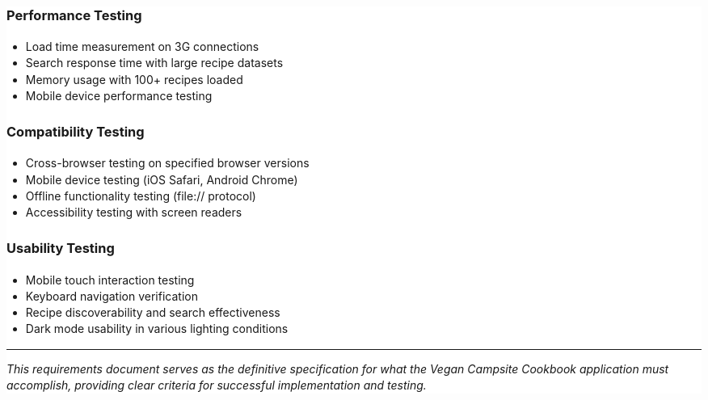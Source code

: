 ### Performance Testing
- Load time measurement on 3G connections
- Search response time with large recipe datasets
- Memory usage with 100+ recipes loaded
- Mobile device performance testing

### Compatibility Testing
- Cross-browser testing on specified browser versions
- Mobile device testing (iOS Safari, Android Chrome)
- Offline functionality testing (file:// protocol)
- Accessibility testing with screen readers

### Usability Testing
- Mobile touch interaction testing
- Keyboard navigation verification
- Recipe discoverability and search effectiveness
- Dark mode usability in various lighting conditions

---

*This requirements document serves as the definitive specification for what the Vegan Campsite Cookbook application must accomplish, providing clear criteria for successful implementation and testing.*